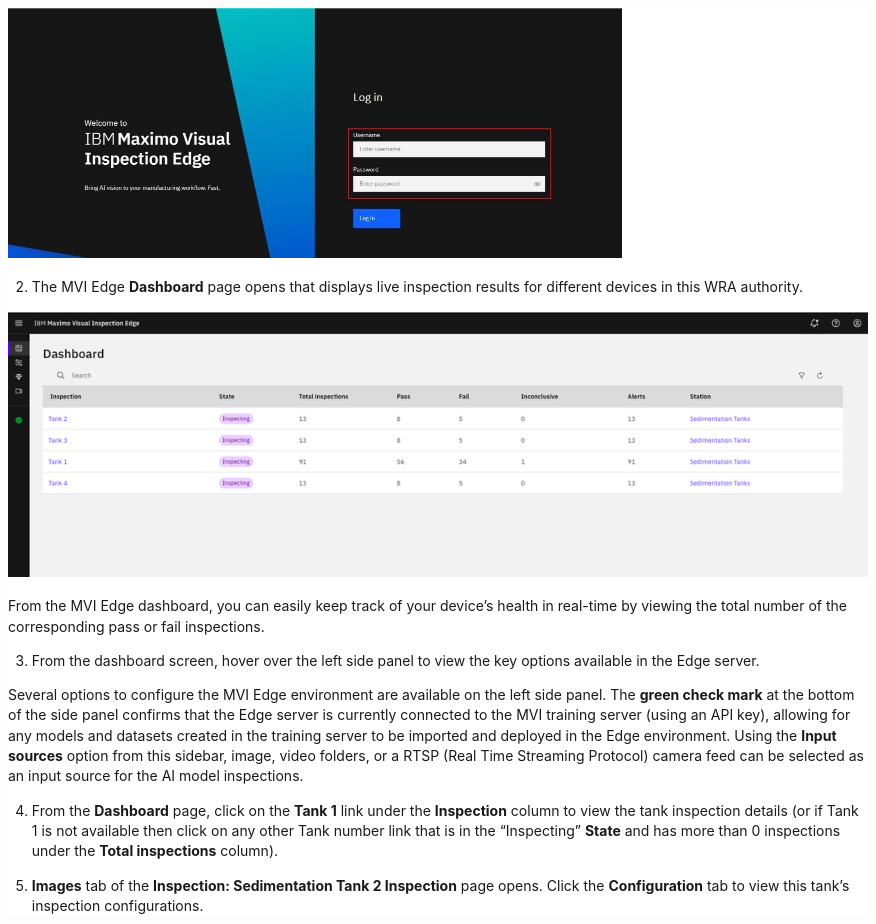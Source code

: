 ![](./images/mvi/mvi.3b2f35bd-3c7a-437d-a3d2-793494ca3b8c.016.jpeg)

2. The MVI Edge **Dashboard** page opens that displays live inspection results for different devices in this WRA authority.

![](./images/mvi/mvi.3b2f35bd-3c7a-437d-a3d2-793494ca3b8c.017.jpeg)

 From the MVI Edge dashboard, you can easily keep track of your device’s health in real-time by viewing the total number of the corresponding pass or fail inspections.

3. From the dashboard screen, hover over the left side panel to view the key options available in the Edge server.

 Several options to configure the MVI Edge environment are available on the left side panel. The **green check mark** at the bottom of the side panel confirms that the Edge server is currently connected to the MVI training server (using an API key), allowing for any models and datasets created in the training server to be imported and deployed in the Edge environment. Using the **Input sources** option from this sidebar, image, video folders, or a RTSP (Real Time Streaming Protocol) camera feed can be selected as an input source for the AI model inspections.



4. From the **Dashboard** page, click on the **Tank 1** link under the **Inspection** column to view the tank inspection details (or if Tank 1 is not available then click on any other Tank number link that is in the “Inspecting” **State** and has more than 0 inspections under the **Total inspections** column).
   
5. **Images** tab of the **Inspection: Sedimentation Tank 2 Inspection** page opens. Click the **Configuration** tab to view this tank’s inspection configurations.
